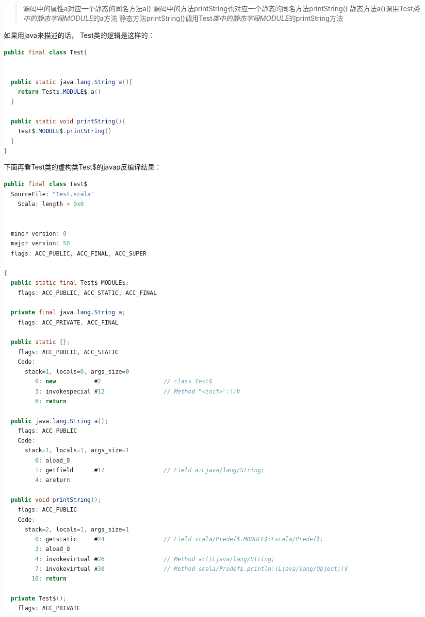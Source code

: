 >源码中的属性a对应一个静态的同名方法a()
源码中的方法printString也对应一个静态的同名方法printString()
静态方法a()调用Test$类中的静态字段MODULE$的a方法
静态方法printString()调用Test$类中的静态字段MODULE$的printString方法

如果用java来描述的话， Test类的逻辑是这样的：
```java
public final class Test{


  public static java.lang.String a(){
    return Test$.MODULE$.a()
  }
	
  public static void printString(){
    Test$.MODULE$.printString()
  }
}
```
下面再看Test类的虚构类Test$的javap反编译结果：
```java
public final class Test$
  SourceFile: "Test.scala"
    Scala: length = 0x0


  minor version: 0
  major version: 50
  flags: ACC_PUBLIC, ACC_FINAL, ACC_SUPER

{
  public static final Test$ MODULE$;
    flags: ACC_PUBLIC, ACC_STATIC, ACC_FINAL

  private final java.lang.String a;
    flags: ACC_PRIVATE, ACC_FINAL

  public static {};
    flags: ACC_PUBLIC, ACC_STATIC
    Code:
      stack=1, locals=0, args_size=0
         0: new           #2                  // class Test$
         3: invokespecial #12                 // Method "<init>":()V
         6: return

  public java.lang.String a();
    flags: ACC_PUBLIC
    Code:
      stack=1, locals=1, args_size=1
         0: aload_0
         1: getfield      #17                 // Field a:Ljava/lang/String;
         4: areturn

  public void printString();
    flags: ACC_PUBLIC
    Code:
      stack=2, locals=1, args_size=1
         0: getstatic     #24                 // Field scala/Predef$.MODULE$:Lscala/Predef$;
         3: aload_0
         4: invokevirtual #26                 // Method a:()Ljava/lang/String;
         7: invokevirtual #30                 // Method scala/Predef$.println:(Ljava/lang/Object;)V
        10: return

  private Test$();
    flags: ACC_PRIVATE
```